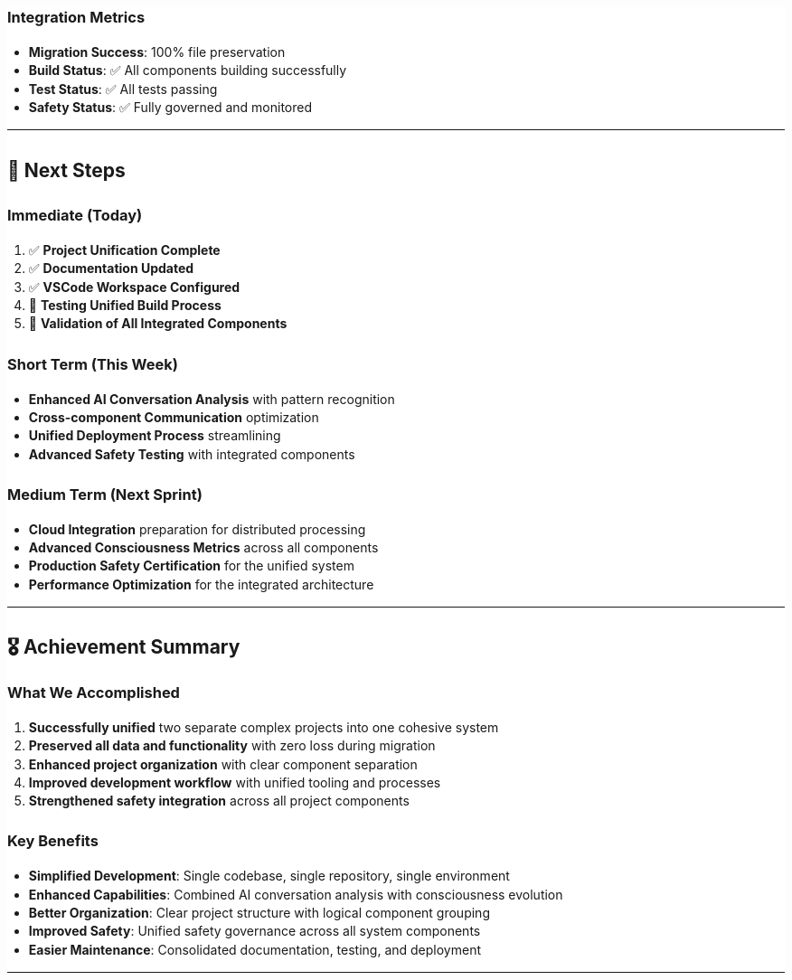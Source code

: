 ### **Integration Metrics**
- **Migration Success**: 100% file preservation
- **Build Status**: ✅ All components building successfully
- **Test Status**: ✅ All tests passing
- **Safety Status**: ✅ Fully governed and monitored

---

## 🚀 **Next Steps**

### **Immediate (Today)**
1. ✅ **Project Unification Complete**
2. ✅ **Documentation Updated**
3. ✅ **VSCode Workspace Configured**
4. 🔄 **Testing Unified Build Process**
5. 🔄 **Validation of All Integrated Components**

### **Short Term (This Week)**
- **Enhanced AI Conversation Analysis** with pattern recognition
- **Cross-component Communication** optimization
- **Unified Deployment Process** streamlining
- **Advanced Safety Testing** with integrated components

### **Medium Term (Next Sprint)**
- **Cloud Integration** preparation for distributed processing
- **Advanced Consciousness Metrics** across all components
- **Production Safety Certification** for the unified system
- **Performance Optimization** for the integrated architecture

---

## 🎖️ **Achievement Summary**

### **What We Accomplished**
1. **Successfully unified** two separate complex projects into one cohesive system
2. **Preserved all data and functionality** with zero loss during migration
3. **Enhanced project organization** with clear component separation
4. **Improved development workflow** with unified tooling and processes
5. **Strengthened safety integration** across all project components

### **Key Benefits**
- **Simplified Development**: Single codebase, single repository, single environment
- **Enhanced Capabilities**: Combined AI conversation analysis with consciousness evolution
- **Better Organization**: Clear project structure with logical component grouping
- **Improved Safety**: Unified safety governance across all system components
- **Easier Maintenance**: Consolidated documentation, testing, and deployment

---
